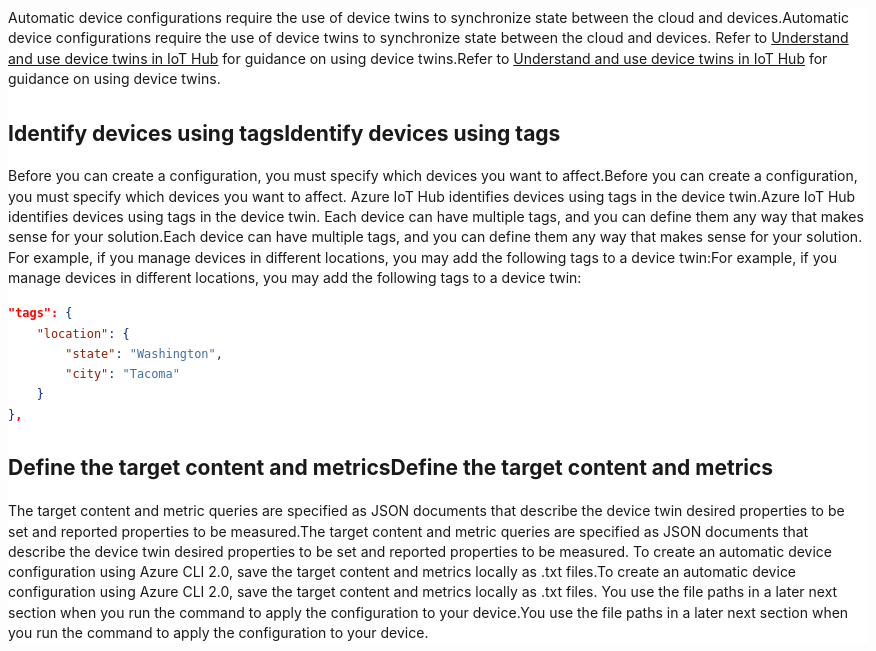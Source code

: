 <span data-ttu-id="d8a1b-124">Automatic device configurations require the use of device twins to synchronize state between the cloud and devices.</span><span class="sxs-lookup"><span data-stu-id="d8a1b-124">Automatic device configurations require the use of device twins to synchronize state between the cloud and devices.</span></span>  <span data-ttu-id="d8a1b-125">Refer to [Understand and use device twins in IoT Hub](iot-hub-devguide-device-twins.md) for guidance on using device twins.</span><span class="sxs-lookup"><span data-stu-id="d8a1b-125">Refer to [Understand and use device twins in IoT Hub](iot-hub-devguide-device-twins.md) for guidance on using device twins.</span></span>

## <a name="identify-devices-using-tags"></a><span data-ttu-id="d8a1b-126">Identify devices using tags</span><span class="sxs-lookup"><span data-stu-id="d8a1b-126">Identify devices using tags</span></span>

<span data-ttu-id="d8a1b-127">Before you can create a configuration, you must specify which devices you want to affect.</span><span class="sxs-lookup"><span data-stu-id="d8a1b-127">Before you can create a configuration, you must specify which devices you want to affect.</span></span> <span data-ttu-id="d8a1b-128">Azure IoT Hub identifies devices using tags in the device twin.</span><span class="sxs-lookup"><span data-stu-id="d8a1b-128">Azure IoT Hub identifies devices using tags in the device twin.</span></span> <span data-ttu-id="d8a1b-129">Each device can have multiple tags, and you can define them any way that makes sense for your solution.</span><span class="sxs-lookup"><span data-stu-id="d8a1b-129">Each device can have multiple tags, and you can define them any way that makes sense for your solution.</span></span> <span data-ttu-id="d8a1b-130">For example, if you manage devices in different locations, you may add the following tags to a device twin:</span><span class="sxs-lookup"><span data-stu-id="d8a1b-130">For example, if you manage devices in different locations, you may add the following tags to a device twin:</span></span>

```json
"tags": {
    "location": {
        "state": "Washington",
        "city": "Tacoma"
    }
},
```

## <a name="define-the-target-content-and-metrics"></a><span data-ttu-id="d8a1b-131">Define the target content and metrics</span><span class="sxs-lookup"><span data-stu-id="d8a1b-131">Define the target content and metrics</span></span>

<span data-ttu-id="d8a1b-132">The target content and metric queries are specified as JSON documents that describe the device twin desired properties to be set and reported properties to be measured.</span><span class="sxs-lookup"><span data-stu-id="d8a1b-132">The target content and metric queries are specified as JSON documents that describe the device twin desired properties to be set and reported properties to be measured.</span></span>  <span data-ttu-id="d8a1b-133">To create an automatic device configuration using Azure CLI 2.0, save the target content and metrics locally as .txt files.</span><span class="sxs-lookup"><span data-stu-id="d8a1b-133">To create an automatic device configuration using Azure CLI 2.0, save the target content and metrics locally as .txt files.</span></span> <span data-ttu-id="d8a1b-134">You use the file paths in a later next section when you run the command to apply the configuration to your device.</span><span class="sxs-lookup"><span data-stu-id="d8a1b-134">You use the file paths in a later next section when you run the command to apply the configuration to your device.</span></span> 
